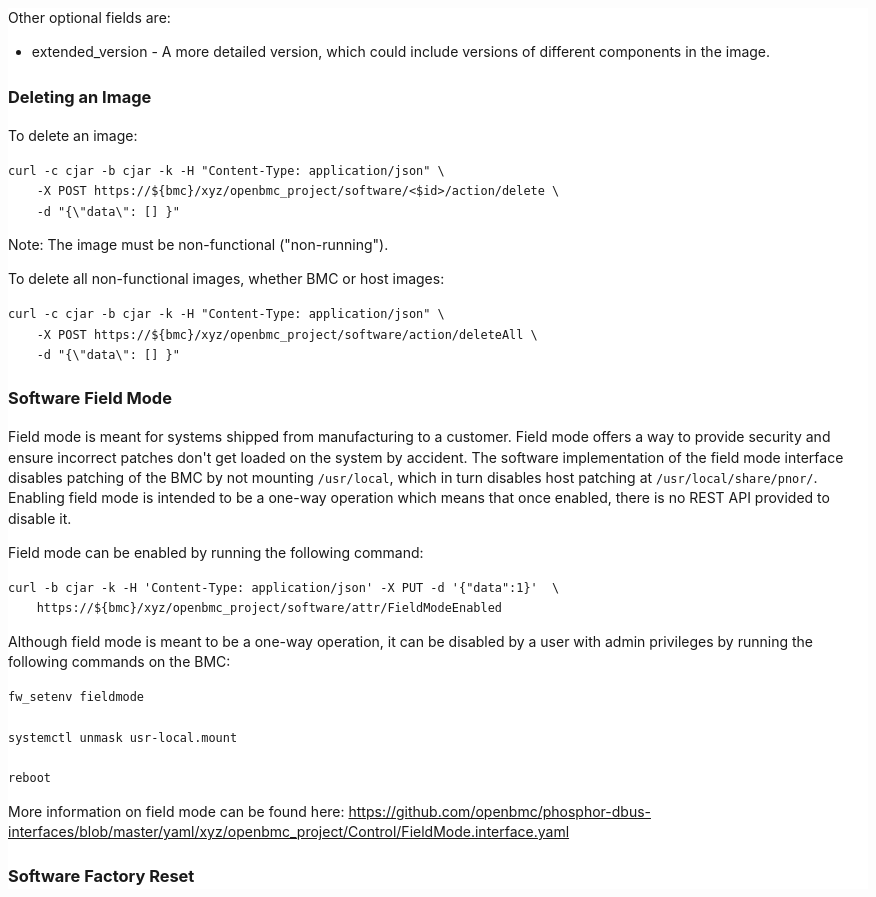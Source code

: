 Other optional fields are:
* extended_version - A more detailed version, which could include versions of
different components in the image.

### Deleting an Image

To delete an image:

```
curl -c cjar -b cjar -k -H "Content-Type: application/json" \
    -X POST https://${bmc}/xyz/openbmc_project/software/<$id>/action/delete \
    -d "{\"data\": [] }"
```

Note: The image must be non-functional ("non-running").

To delete all non-functional images, whether BMC or host images:

```
curl -c cjar -b cjar -k -H "Content-Type: application/json" \
    -X POST https://${bmc}/xyz/openbmc_project/software/action/deleteAll \
    -d "{\"data\": [] }"
```

### Software Field Mode

Field mode is meant for systems shipped from manufacturing to a customer.
Field mode offers a way to provide security and ensure incorrect patches don't
get loaded on the system by accident. The software implementation of the field
mode interface disables patching of the BMC by not mounting `/usr/local`, which
in turn disables host patching at `/usr/local/share/pnor/`.
Enabling field mode is intended to be a one-way operation which means that once
enabled, there is no REST API provided to disable it.

Field mode can be enabled by running the following command:

```
curl -b cjar -k -H 'Content-Type: application/json' -X PUT -d '{"data":1}'  \
    https://${bmc}/xyz/openbmc_project/software/attr/FieldModeEnabled

```

Although field mode is meant to be a one-way operation, it can be disabled
by a user with admin privileges by running the following commands on the BMC:

```
fw_setenv fieldmode

systemctl unmask usr-local.mount

reboot
```

More information on field mode can be found here:
https://github.com/openbmc/phosphor-dbus-interfaces/blob/master/yaml/xyz/openbmc_project/Control/FieldMode.interface.yaml

### Software Factory Reset

